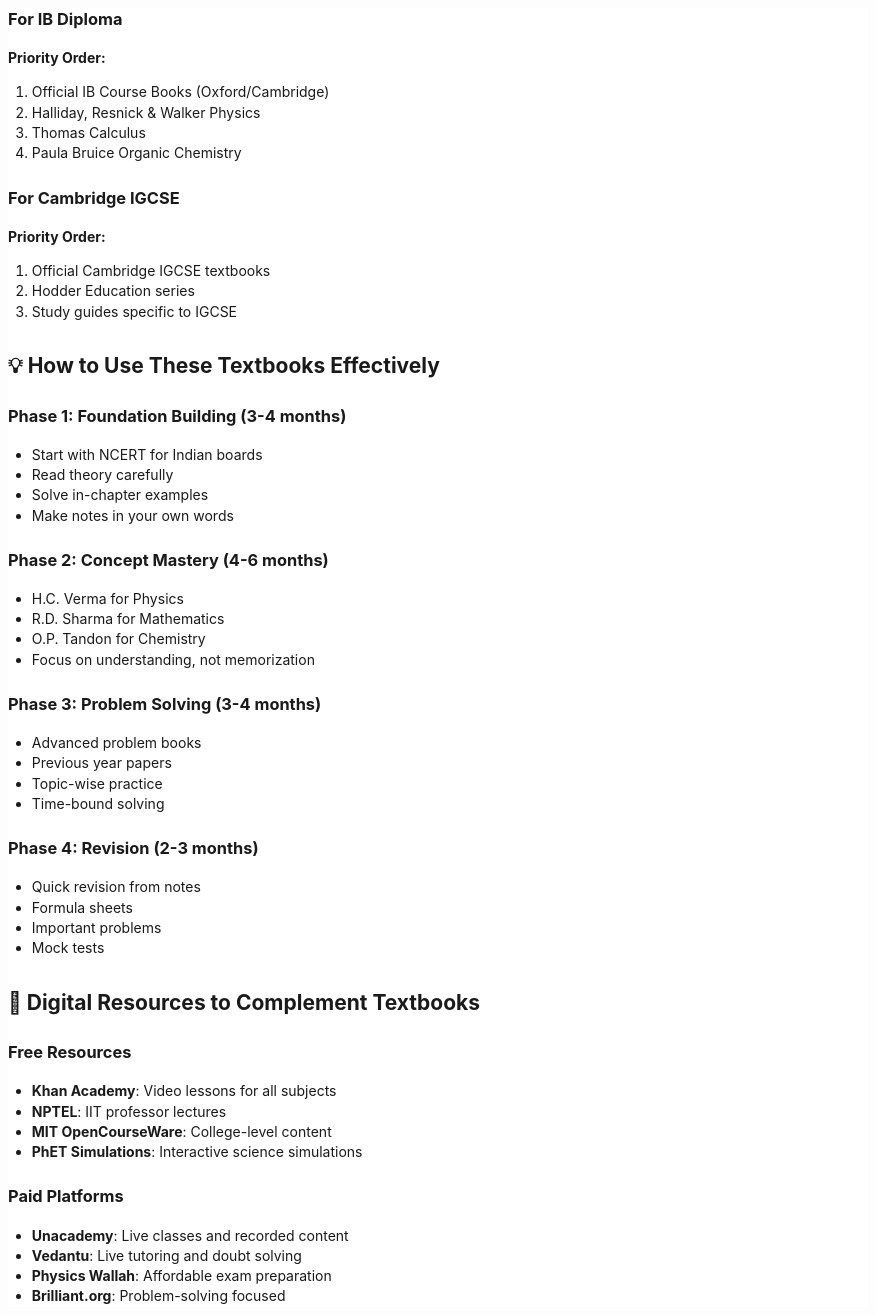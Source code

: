 ### For IB Diploma
**Priority Order:**
1. Official IB Course Books (Oxford/Cambridge)
2. Halliday, Resnick & Walker Physics
3. Thomas Calculus
4. Paula Bruice Organic Chemistry

### For Cambridge IGCSE
**Priority Order:**
1. Official Cambridge IGCSE textbooks
2. Hodder Education series
3. Study guides specific to IGCSE

## 💡 How to Use These Textbooks Effectively

### Phase 1: Foundation Building (3-4 months)
- Start with NCERT for Indian boards
- Read theory carefully
- Solve in-chapter examples
- Make notes in your own words

### Phase 2: Concept Mastery (4-6 months)
- H.C. Verma for Physics
- R.D. Sharma for Mathematics
- O.P. Tandon for Chemistry
- Focus on understanding, not memorization

### Phase 3: Problem Solving (3-4 months)
- Advanced problem books
- Previous year papers
- Topic-wise practice
- Time-bound solving

### Phase 4: Revision (2-3 months)
- Quick revision from notes
- Formula sheets
- Important problems
- Mock tests

## 📱 Digital Resources to Complement Textbooks

### Free Resources
- **Khan Academy**: Video lessons for all subjects
- **NPTEL**: IIT professor lectures
- **MIT OpenCourseWare**: College-level content
- **PhET Simulations**: Interactive science simulations

### Paid Platforms
- **Unacademy**: Live classes and recorded content
- **Vedantu**: Live tutoring and doubt solving
- **Physics Wallah**: Affordable exam preparation
- **Brilliant.org**: Problem-solving focused
